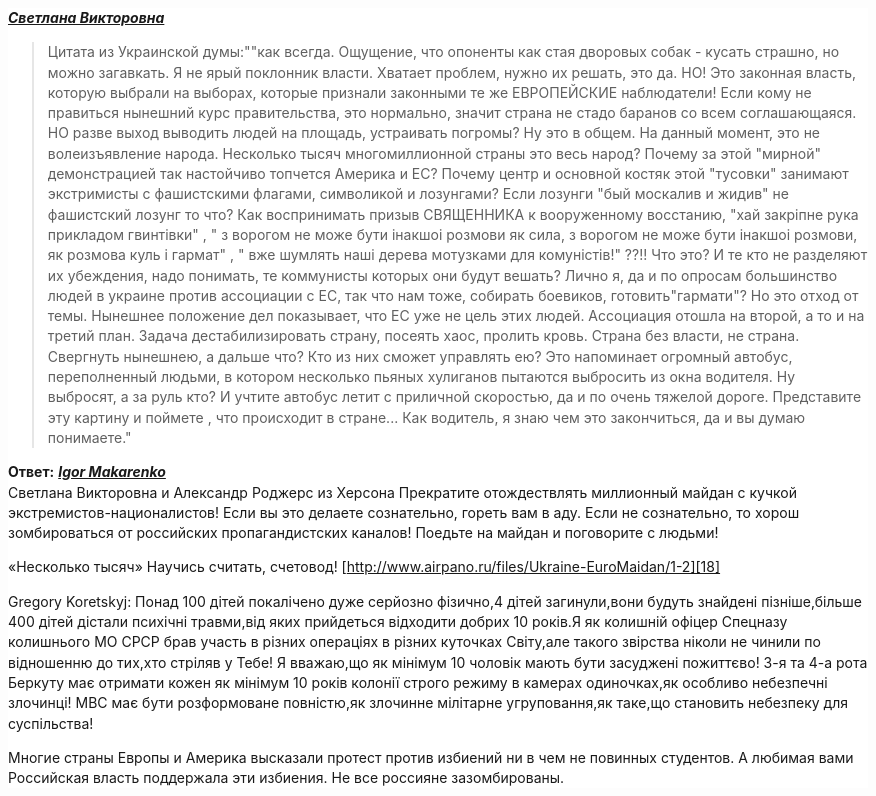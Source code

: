 
[***Светлана Викторовна***][16]<br>
> Цитата из Украинской думы:""как всегда. Ощущение, что опоненты как
> стая дворовых собак - кусать страшно, но можно загавкать. Я не ярый
> поклонник власти. Хватает проблем, нужно их решать, это да. НО! Это
> законная власть, которую выбрали на выборах, которые признали
> законными те же ЕВРОПЕЙСКИЕ наблюдатели! Если кому не правиться
> нынешний курс правительства, это нормально, значит страна не стадо
> баранов со всем соглашающаяся. НО разве выход выводить людей на
> площадь, устраивать погромы? Ну это в общем. На данный момент, это не
> волеизъявление народа. Несколько тысяч многомиллионной страны это весь
> народ? Почему за этой "мирной" демонстрацией так настойчиво топчется
> Америка и ЕС? Почему центр и основной костяк этой "тусовки" занимают
> экстримисты с фашистскими флагами, символикой и лозунгами? Если
> лозунги "бый москалив и жидив" не фашистский лозунг то что? Как
> воспринимать призыв СВЯЩЕННИКА к вооруженному восстанию, "хай закрiпне
> рука прикладом гвинтiвки" , " з ворогом не може бути iнакшоi розмови
> як сила, з ворогом не може бути iнакшоi розмови, як розмова куль i
> гармат" , " вже шумлять нашi дерева мотузками для комунiстiв!" ??!!
> Что это? И те кто не разделяют их убеждения, надо понимать, те
> коммунисты которых они будут вешать? Лично я, да и по опросам
> большинство людей в украине против ассоциации с ЕС, так что нам тоже,
> собирать боевиков, готовить"гармати"? Но это отход от темы. Нынешнее
> положение дел показывает, что ЕС уже не цель этих людей. Ассоциация
> отошла на второй, а то и на третий план. Задача дестабилизировать
> страну, посеять хаос, пролить кровь. Страна без власти, не страна.
> Свергнуть нынешнею, а дальше что? Кто из них сможет управлять ею? Это
> напоминает огромный автобус, переполненный людьми, в котором несколько
> пьяных хулиганов пытаются выбросить из окна водителя. Ну выбросят, а
> за руль кто? И учтите автобус летит с приличной скоростью, да и по
> очень тяжелой дороге. Представите эту картину и поймете , что
> происходит в стране... Как водитель, я знаю чем это закончиться, да и
> вы думаю понимаете."

**Ответ:** ***[Igor Makarenko][17]***<br>
Светлана Викторовна и Александр Роджерс из Херсона
Прекратите отождествлять миллионный майдан с кучкой экстремистов-националистов!
Если вы это делаете сознательно, гореть вам в аду. Если не сознательно, то хорош зомбироваться от российских пропагандистских каналов! Поедьте на майдан и поговорите с людьми!

«Несколько тысяч» Научись считать, счетовод!
[http://www.airpano.ru/files/Ukraine-EuroMaidan/1-2][18]

Gregory Koretskyj: Понад 100 дітей покалічено дуже серйозно фізично,4 дітей загинули,вони будуть знайдені пізніше,більше 400 дітей дістали психічні травми,від яких прийдеться відходити добрих 10 років.Я як колишній офіцер Спецназу колишнього МО СРСР брав участь в різних операціях в різних куточках Світу,але такого звірства ніколи не чинили по відношенню до тих,хто стріляв у Тебе! Я вважаю,що як мінімум 10 чоловік мають бути засуджені пожиттєво! 3-я та 4-а рота Беркуту має отримати кожен як мінімум 10 років колонії строго режиму в камерах одиночках,як особливо небезпечні злочинці! МВС має бути розформоване повністю,як злочинне мілітарне угруповання,як таке,що становить небезпеку для суспільства!

Многие страны Европы и Америка высказали протест против избиений ни в чем не повинных студентов. А любимая вами Российская власть поддержала эти избиения. Не все россияне зазомбированы.


  [1]: https://www.facebook.com/profile.php?id=100006135696687
  [2]: https://www.facebook.com/igor.makarenko
  [3]: https://www.youtube.com/watch?v=De2mU1gJeyU
  [4]: http://gudriksson.livejournal.com/344136.html
  [5]: http://www.youtube.com/watch?v=wV9td9DaOlE&desktop_uri=/watch?v=wV9td9DaOlE&app=desktop
  [6]: http://censor.net.ua/photo_news/263401/soyuz_ofitserov_ukrainy_vyrazil_nedoverie_yanukovichu_i_prizval_silovikov_ne_vypolnyat_prestupnye_prikazy
  [7]: https://www.facebook.com/photo.php?fbid=570509623026106&set=a.131639026913170.31820.100002012193972&type=1&theater
  [8]: https://www.facebook.com/olga.skizhenok
  [9]: https://www.facebook.com/olga.skizhenok
  [10]: https://www.facebook.com/olga.skizhenok
  [11]: https://www.facebook.com/igor.makarenko
  [12]: https://www.facebook.com/Genii777
  [13]: https://www.facebook.com/julia.lizunova
  [14]: https://www.facebook.com/igor.makarenko
  [15]: #
  [16]: https://www.facebook.com/profile.php?id=100001992031611
  [17]: https://www.facebook.com/igor.makarenko
  [18]: http://www.airpano.ru/files/Ukraine-EuroMaidan/1-2
  [19]: http://www.rosbalt.ru/ukraina/2013/12/11/1210129.html
  [20]: http://www.forbes.ru/mneniya-column/mir/248507-bankrotstvo-yanukovicha-pochemu-ukrainu-zhdet-smena-vlasti
  [21]: https://www.facebook.com/ostapenkovv
  [22]: https://www.facebook.com/igor.makarenko
  [23]: https://www.facebook.com/yurakhno
  [24]: https://www.facebook.com/igor.makarenko
  [25]: https://www.facebook.com/svetlanga
  [26]: https://www.facebook.com/igor.makarenko
  [27]: https://www.facebook.com/kubasski
  [28]: https://www.facebook.com/igor.makarenko
  [29]: https://www.facebook.com/profile.php?id=100006560382122
  [30]: https://www.facebook.com/mikhail.efremov.180
  [31]: https://www.facebook.com/igor.makarenko
  [32]: https://www.facebook.com/aleksey.bryouhov
  [33]: https://www.facebook.com/igor.makarenko
  [34]: https://www.facebook.com/profile.php?id=100001361143703
  [35]: https://www.facebook.com/profile.php?id=100001992031611
  [36]: https://www.facebook.com/igor.makarenko
  [37]: https://www.facebook.com/permalink.php?story_fbid=581506018594748&id=100002060649390